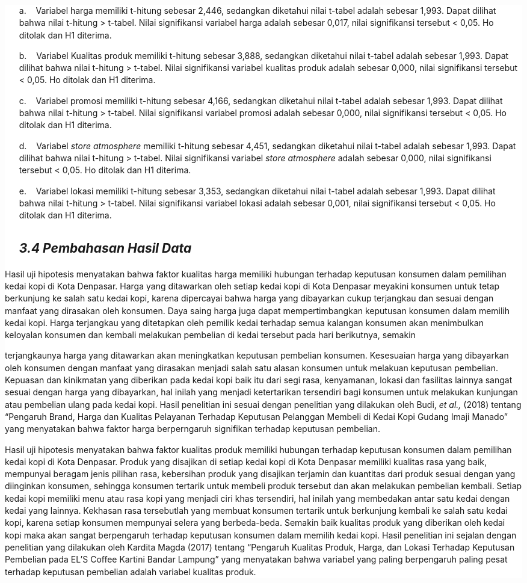 <ul style="list-style:none;"><li>
<p><span class="font2">a. &nbsp;&nbsp;&nbsp;Variabel harga memiliki t-hitung sebesar 2,446, sedangkan diketahui nilai t-tabel adalah sebesar 1,993. Dapat dilihat bahwa nilai t-hitung &gt;&nbsp;t-tabel. Nilai signifikansi variabel harga adalah sebesar 0,017, nilai signifikansi tersebut &lt;&nbsp;0,05. Ho ditolak dan H1 diterima.</span></p></li>
<li>
<p><span class="font2">b. &nbsp;&nbsp;&nbsp;Variabel Kualitas produk memiliki t-hitung sebesar 3,888, sedangkan diketahui nilai t-tabel adalah sebesar 1,993. Dapat dilihat bahwa nilai t-hitung &gt;&nbsp;t-tabel. Nilai signifikansi variabel kualitas produk adalah sebesar 0,000, nilai signifikansi tersebut &lt;&nbsp;0,05. Ho ditolak dan H1 diterima.</span></p></li>
<li>
<p><span class="font2">c. &nbsp;&nbsp;&nbsp;Variabel promosi memiliki t-hitung sebesar 4,166, sedangkan diketahui nilai t-tabel adalah sebesar 1,993. Dapat dilihat bahwa nilai t-hitung &gt;&nbsp;t-tabel. Nilai signifikansi variabel promosi adalah sebesar 0,000, nilai signifikansi tersebut &lt;&nbsp;0,05. Ho ditolak dan H1 diterima.</span></p></li>
<li>
<p><span class="font2">d. &nbsp;&nbsp;&nbsp;Variabel </span><span class="font2" style="font-style:italic;">store atmosphere</span><span class="font2"> memiliki t-hitung sebesar 4,451, sedangkan diketahui nilai t-tabel adalah sebesar 1,993. Dapat dilihat bahwa nilai t-hitung &gt;&nbsp;t-tabel. Nilai signifikansi variabel </span><span class="font2" style="font-style:italic;">store atmosphere</span><span class="font2"> adalah sebesar 0,000, nilai signifikansi tersebut &lt;&nbsp;0,05. Ho ditolak dan H1 diterima.</span></p></li>
<li>
<p><span class="font2">e. &nbsp;&nbsp;&nbsp;Variabel lokasi memiliki t-hitung sebesar 3,353, sedangkan diketahui nilai t-tabel adalah sebesar 1,993. Dapat dilihat bahwa nilai t-hitung &gt;&nbsp;t-tabel. Nilai signifikansi variabel lokasi adalah sebesar 0,001, nilai signifikansi tersebut &lt;&nbsp;0,05. Ho ditolak dan H1 diterima.</span></p></li></ul>
<ul style="list-style:none;"><li>
<h2><a name="bookmark40"></a><span class="font2" style="font-weight:bold;font-style:italic;"><a name="bookmark41"></a>3.4 Pembahasan Hasil Data</span></h2></li></ul>
<p><span class="font2">Hasil uji hipotesis menyatakan bahwa faktor kualitas harga memiliki hubungan terhadap keputusan konsumen dalam pemilihan kedai kopi di Kota Denpasar. Harga yang ditawarkan oleh setiap kedai kopi di Kota Denpasar meyakini konsumen untuk tetap berkunjung ke salah satu kedai kopi, karena dipercayai bahwa harga yang dibayarkan cukup terjangkau dan sesuai dengan manfaat yang dirasakan oleh konsumen. Daya saing harga juga dapat mempertimbangkan keputusan konsumen dalam memilih kedai kopi. Harga terjangkau yang ditetapkan oleh pemilik kedai terhadap semua kalangan konsumen akan menimbulkan keloyalan konsumen dan kembali melakukan pembelian di kedai tersebut pada hari berikutnya, semakin</span></p>
<p><span class="font2">terjangkaunya harga yang ditawarkan akan meningkatkan keputusan pembelian konsumen. Kesesuaian harga yang dibayarkan oleh konsumen dengan manfaat yang dirasakan menjadi salah satu alasan konsumen untuk melakuan keputusan pembelian. Kepuasan dan kinikmatan yang diberikan pada kedai kopi baik itu dari segi rasa, kenyamanan, lokasi dan fasilitas lainnya sangat sesuai dengan harga yang dibayarkan, hal inilah yang menjadi ketertarikan tersendiri bagi konsumen untuk melakukan kunjungan atau pembelian ulang pada kedai kopi. Hasil penelitian ini sesuai dengan penelitian yang dilakukan oleh Budi, </span><span class="font2" style="font-style:italic;">et al.,</span><span class="font2"> (2018) tentang “Pengaruh Brand, Harga dan Kualitas Pelayanan Terhadap Keputusan Pelanggan Membeli di Kedai Kopi Gudang Imaji Manado” yang menyatakan bahwa faktor harga berperngaruh signifikan terhadap keputusan pembelian.</span></p>
<p><span class="font2">Hasil uji hipotesis menyatakan bahwa faktor kualitas produk memiliki hubungan terhadap keputusan konsumen dalam pemilihan kedai kopi di Kota Denpasar. Produk yang disajikan di setiap kedai kopi di Kota Denpasar memiliki kualitas rasa yang baik, mempunyai beragam jenis pilihan rasa, kebersihan produk yang disajikan terjamin dan kuantitas dari produk sesuai dengan yang diinginkan konsumen, sehingga konsumen tertarik untuk membeli produk tersebut dan akan melakukan pembelian kembali. Setiap kedai kopi memiliki menu atau rasa kopi yang menjadi ciri khas tersendiri, hal inilah yang membedakan antar satu kedai dengan kedai yang lainnya. Kekhasan rasa tersebutlah yang membuat konsumen tertarik untuk berkunjung kembali ke salah satu kedai kopi, karena setiap konsumen mempunyai selera yang berbeda-beda. Semakin baik kualitas produk yang diberikan oleh kedai kopi maka akan sangat berpengaruh terhadap keputusan konsumen dalam memilih kedai kopi. Hasil penelitian ini sejalan dengan penelitian yang dilakukan oleh Kardita Magda (2017) tentang “Pengaruh Kualitas Produk, Harga, dan Lokasi Terhadap Keputusan Pembelian pada EL’S Coffee Kartini Bandar Lampung” yang menyatakan bahwa variabel yang paling berpengaruh paling pesat terhadap keputusan pembelian adalah variabel kualitas produk.</span></p>